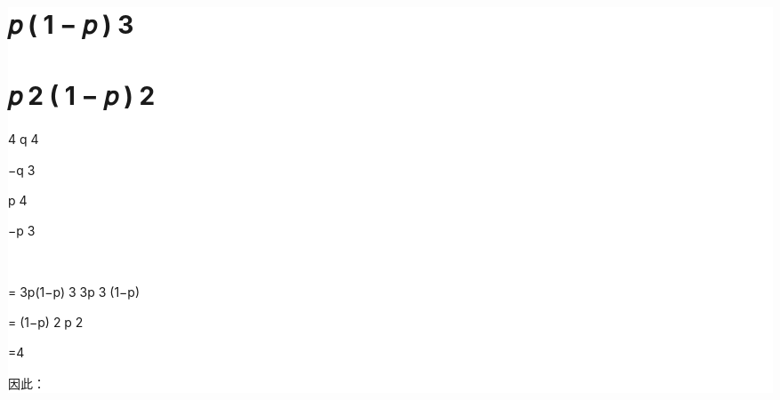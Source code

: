 𝑝
(
1
−
𝑝
)
3
=
𝑝
2
(
1
−
𝑝
)
2
=
4
q
4
	​

−q
3
	​

p
4
	​

−p
3
	​

	​

=
3p(1−p)
3
3p
3
(1−p)
	​

=
(1−p)
2
p
2
	​

=4

因此：
